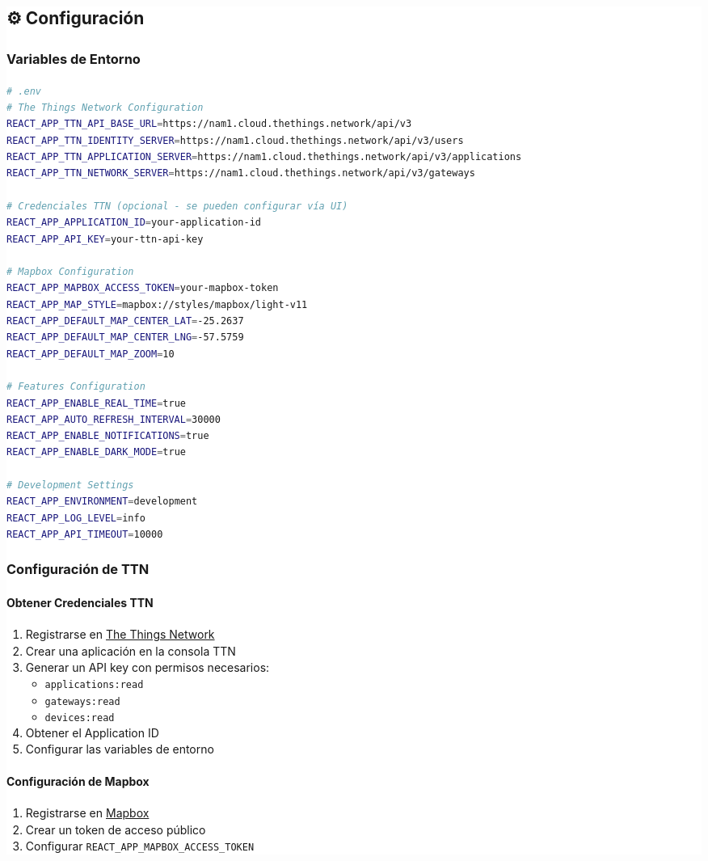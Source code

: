 ## ⚙️ Configuración

### Variables de Entorno

```bash
# .env
# The Things Network Configuration
REACT_APP_TTN_API_BASE_URL=https://nam1.cloud.thethings.network/api/v3
REACT_APP_TTN_IDENTITY_SERVER=https://nam1.cloud.thethings.network/api/v3/users
REACT_APP_TTN_APPLICATION_SERVER=https://nam1.cloud.thethings.network/api/v3/applications
REACT_APP_TTN_NETWORK_SERVER=https://nam1.cloud.thethings.network/api/v3/gateways

# Credenciales TTN (opcional - se pueden configurar vía UI)
REACT_APP_APPLICATION_ID=your-application-id
REACT_APP_API_KEY=your-ttn-api-key

# Mapbox Configuration
REACT_APP_MAPBOX_ACCESS_TOKEN=your-mapbox-token
REACT_APP_MAP_STYLE=mapbox://styles/mapbox/light-v11
REACT_APP_DEFAULT_MAP_CENTER_LAT=-25.2637
REACT_APP_DEFAULT_MAP_CENTER_LNG=-57.5759
REACT_APP_DEFAULT_MAP_ZOOM=10

# Features Configuration
REACT_APP_ENABLE_REAL_TIME=true
REACT_APP_AUTO_REFRESH_INTERVAL=30000
REACT_APP_ENABLE_NOTIFICATIONS=true
REACT_APP_ENABLE_DARK_MODE=true

# Development Settings
REACT_APP_ENVIRONMENT=development
REACT_APP_LOG_LEVEL=info
REACT_APP_API_TIMEOUT=10000
```

### Configuración de TTN

#### Obtener Credenciales TTN
1. Registrarse en [The Things Network](https://www.thethingsnetwork.org/)
2. Crear una aplicación en la consola TTN
3. Generar un API key con permisos necesarios:
   - `applications:read`
   - `gateways:read`
   - `devices:read`
4. Obtener el Application ID
5. Configurar las variables de entorno

#### Configuración de Mapbox
1. Registrarse en [Mapbox](https://www.mapbox.com/)
2. Crear un token de acceso público
3. Configurar `REACT_APP_MAPBOX_ACCESS_TOKEN`
